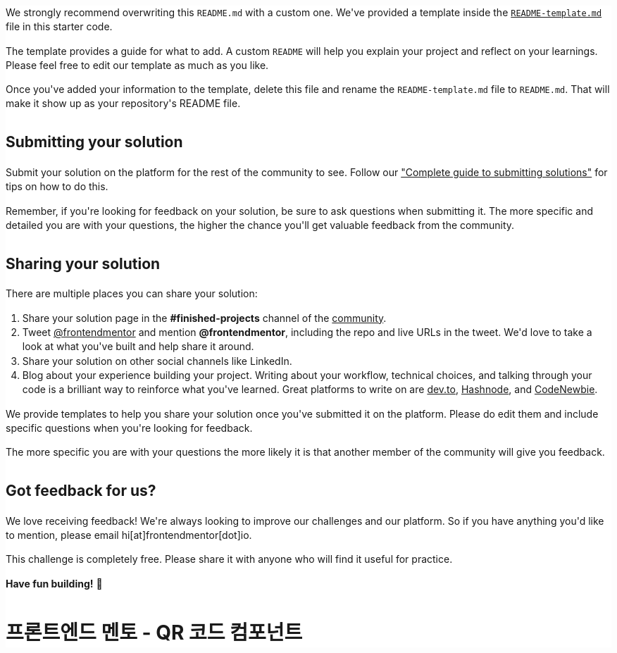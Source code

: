 We strongly recommend overwriting this `README.md` with a custom one. We've provided a template inside the [`README-template.md`](./README-template.md) file in this starter code.

The template provides a guide for what to add. A custom `README` will help you explain your project and reflect on your learnings. Please feel free to edit our template as much as you like.

Once you've added your information to the template, delete this file and rename the `README-template.md` file to `README.md`. That will make it show up as your repository's README file.

## Submitting your solution

Submit your solution on the platform for the rest of the community to see. Follow our ["Complete guide to submitting solutions"](https://medium.com/frontend-mentor/a-complete-guide-to-submitting-solutions-on-frontend-mentor-ac6384162248) for tips on how to do this.

Remember, if you're looking for feedback on your solution, be sure to ask questions when submitting it. The more specific and detailed you are with your questions, the higher the chance you'll get valuable feedback from the community.

## Sharing your solution

There are multiple places you can share your solution:

1. Share your solution page in the **#finished-projects** channel of the [community](https://www.frontendmentor.io/community). 
2. Tweet [@frontendmentor](https://twitter.com/frontendmentor) and mention **@frontendmentor**, including the repo and live URLs in the tweet. We'd love to take a look at what you've built and help share it around.
3. Share your solution on other social channels like LinkedIn.
4. Blog about your experience building your project. Writing about your workflow, technical choices, and talking through your code is a brilliant way to reinforce what you've learned. Great platforms to write on are [dev.to](https://dev.to/), [Hashnode](https://hashnode.com/), and [CodeNewbie](https://community.codenewbie.org/).

We provide templates to help you share your solution once you've submitted it on the platform. Please do edit them and include specific questions when you're looking for feedback. 

The more specific you are with your questions the more likely it is that another member of the community will give you feedback.

## Got feedback for us?

We love receiving feedback! We're always looking to improve our challenges and our platform. So if you have anything you'd like to mention, please email hi[at]frontendmentor[dot]io.

This challenge is completely free. Please share it with anyone who will find it useful for practice.

**Have fun building!** 🚀

# 프론트엔드 멘토 - QR 코드 컴포넌트
